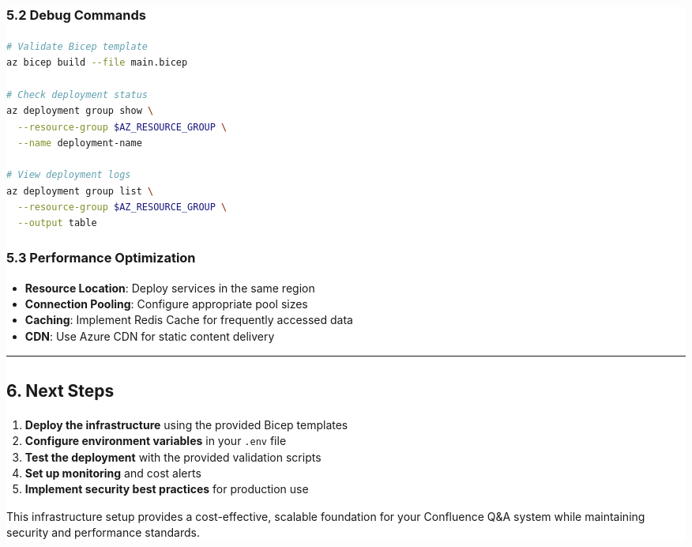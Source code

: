 ### 5.2 Debug Commands

```bash
# Validate Bicep template
az bicep build --file main.bicep

# Check deployment status
az deployment group show \
  --resource-group $AZ_RESOURCE_GROUP \
  --name deployment-name

# View deployment logs
az deployment group list \
  --resource-group $AZ_RESOURCE_GROUP \
  --output table
```

### 5.3 Performance Optimization

- **Resource Location**: Deploy services in the same region
- **Connection Pooling**: Configure appropriate pool sizes
- **Caching**: Implement Redis Cache for frequently accessed data
- **CDN**: Use Azure CDN for static content delivery

---

## 6. Next Steps

1. **Deploy the infrastructure** using the provided Bicep templates
2. **Configure environment variables** in your `.env` file
3. **Test the deployment** with the provided validation scripts
4. **Set up monitoring** and cost alerts
5. **Implement security best practices** for production use

This infrastructure setup provides a cost-effective, scalable foundation for your Confluence Q&A system while maintaining security and performance standards.
